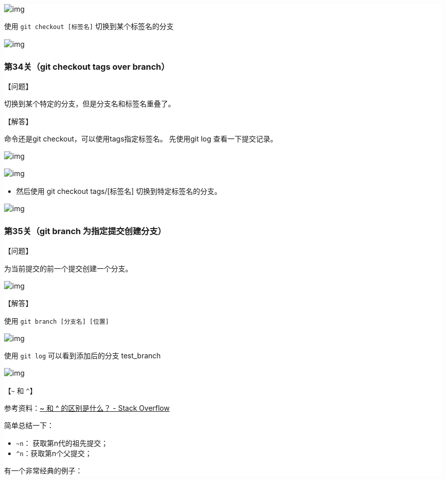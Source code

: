![img](https://zhuye-1308301598.file.myqcloud.com/markdown/1590419533090-5d9665b5-0aca-4b35-a3a7-9f9bc5f883c0.png)

使用 `git checkout [标签名]` 切换到某个标签名的分支

![img](https://zhuye-1308301598.file.myqcloud.com/markdown/1590419752806-58db4d87-c698-4df6-8d41-1e1d4cb5c147.png)



### 第34关（git checkout tags over branch）

【问题】

切换到某个特定的分支，但是分支名和标签名重叠了。

【解答】

命令还是git checkout，可以使用tags指定标签名。
先使用git log 查看一下提交记录。

![img](https://zhuye-1308301598.file.myqcloud.com/markdown/1590457691884-8bc7c8f6-503e-4ec8-9ec0-63ce27003a40.png)

![img](https://zhuye-1308301598.file.myqcloud.com/markdown/1590457512801-a0dd8928-d5b2-45d4-82e8-14a23f3a82d5.png)

- 然后使用 git checkout tags/[标签名] 切换到特定标签名的分支。

![img](https://zhuye-1308301598.file.myqcloud.com/markdown/1590457778477-f5844d4f-8f5e-410e-80f1-300e829b7756.png)



### 第35关（git branch 为指定提交创建分支）

【问题】

为当前提交的前一个提交创建一个分支。

![img](https://zhuye-1308301598.file.myqcloud.com/markdown/1590457964572-1fcb1a85-1a4f-4393-962f-730b69d51910.png)

【解答】

使用 `git branch [分支名] [位置]`

![img](https://zhuye-1308301598.file.myqcloud.com/markdown/1590458128581-50c2f306-ec88-48c0-bbfb-9bb618d8a661.png)

使用 `git log` 可以看到添加后的分支 test_branch

![img](https://zhuye-1308301598.file.myqcloud.com/markdown/1590458095688-5d680ea9-752e-46c8-8734-3d5296aa384b.png)

【`~` 和 `^`】

参考资料：[~ 和 ^ 的区别是什么？ - Stack Overflow](https://stackoverflow.com/questions/2221658/whats-the-difference-between-head-and-head-in-git)

简单总结一下：

- `~n`： 获取第n代的祖先提交；
- `^n`：获取第n个父提交；

有一个非常经典的例子：
